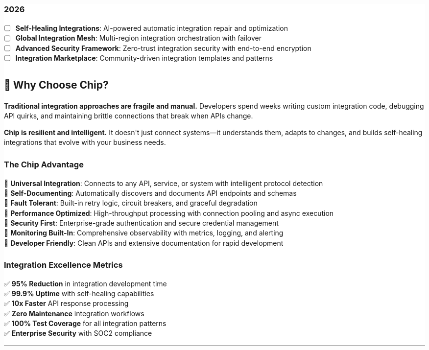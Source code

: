 ### 2026
- [ ] **Self-Healing Integrations**: AI-powered automatic integration repair and optimization
- [ ] **Global Integration Mesh**: Multi-region integration orchestration with failover
- [ ] **Advanced Security Framework**: Zero-trust integration security with end-to-end encryption
- [ ] **Integration Marketplace**: Community-driven integration templates and patterns

## 🌟 Why Choose Chip?

**Traditional integration approaches are fragile and manual.** Developers spend weeks writing custom integration code, debugging API quirks, and maintaining brittle connections that break when APIs change.

**Chip is resilient and intelligent.** It doesn't just connect systems—it understands them, adapts to changes, and builds self-healing integrations that evolve with your business needs.

### The Chip Advantage

🔧 **Universal Integration**: Connects to any API, service, or system with intelligent protocol detection  
🔧 **Self-Documenting**: Automatically discovers and documents API endpoints and schemas  
🔧 **Fault Tolerant**: Built-in retry logic, circuit breakers, and graceful degradation  
🔧 **Performance Optimized**: High-throughput processing with connection pooling and async execution  
🔧 **Security First**: Enterprise-grade authentication and secure credential management  
🔧 **Monitoring Built-In**: Comprehensive observability with metrics, logging, and alerting  
🔧 **Developer Friendly**: Clean APIs and extensive documentation for rapid development  


### Integration Excellence Metrics

✅ **95% Reduction** in integration development time  
✅ **99.9% Uptime** with self-healing capabilities  
✅ **10x Faster** API response processing  
✅ **Zero Maintenance** integration workflows  
✅ **100% Test Coverage** for all integration patterns  
✅ **Enterprise Security** with SOC2 compliance  

---
